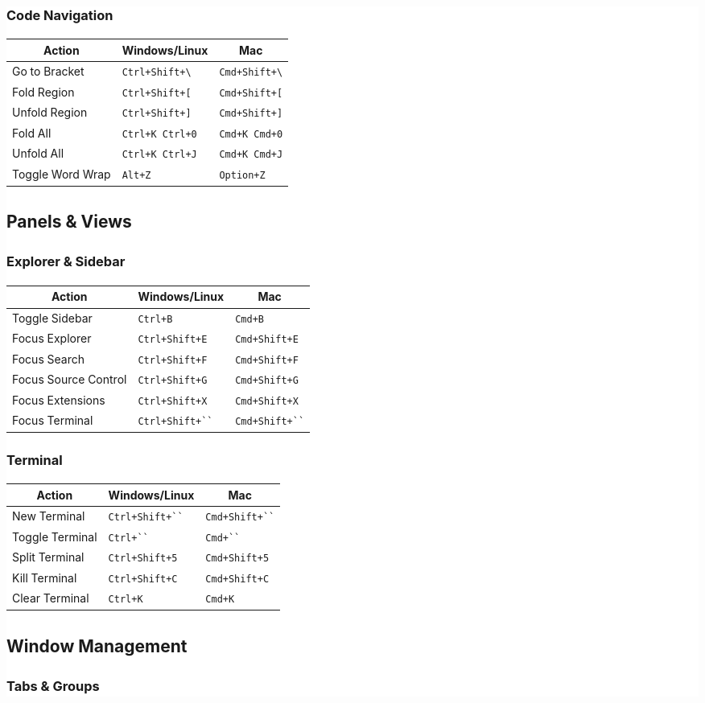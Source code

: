 ### Code Navigation

| Action           | Windows/Linux   | Mac           |
| ---------------- | --------------- | ------------- |
| Go to Bracket    | `Ctrl+Shift+\`  | `Cmd+Shift+\` |
| Fold Region      | `Ctrl+Shift+[`  | `Cmd+Shift+[` |
| Unfold Region    | `Ctrl+Shift+]`  | `Cmd+Shift+]` |
| Fold All         | `Ctrl+K Ctrl+0` | `Cmd+K Cmd+0` |
| Unfold All       | `Ctrl+K Ctrl+J` | `Cmd+K Cmd+J` |
| Toggle Word Wrap | `Alt+Z`         | `Option+Z`    |

## Panels & Views

### Explorer & Sidebar

| Action               | Windows/Linux     | Mac              |
| -------------------- | ----------------- | ---------------- |
| Toggle Sidebar       | `Ctrl+B`          | `Cmd+B`          |
| Focus Explorer       | `Ctrl+Shift+E`    | `Cmd+Shift+E`    |
| Focus Search         | `Ctrl+Shift+F`    | `Cmd+Shift+F`    |
| Focus Source Control | `Ctrl+Shift+G`    | `Cmd+Shift+G`    |
| Focus Extensions     | `Ctrl+Shift+X`    | `Cmd+Shift+X`    |
| Focus Terminal       | ` Ctrl+Shift+`` ` | ` Cmd+Shift+`` ` |

### Terminal

| Action          | Windows/Linux     | Mac              |
| --------------- | ----------------- | ---------------- |
| New Terminal    | ` Ctrl+Shift+`` ` | ` Cmd+Shift+`` ` |
| Toggle Terminal | ` Ctrl+`` `       | ` Cmd+`` `       |
| Split Terminal  | `Ctrl+Shift+5`    | `Cmd+Shift+5`    |
| Kill Terminal   | `Ctrl+Shift+C`    | `Cmd+Shift+C`    |
| Clear Terminal  | `Ctrl+K`          | `Cmd+K`          |

## Window Management

### Tabs & Groups
